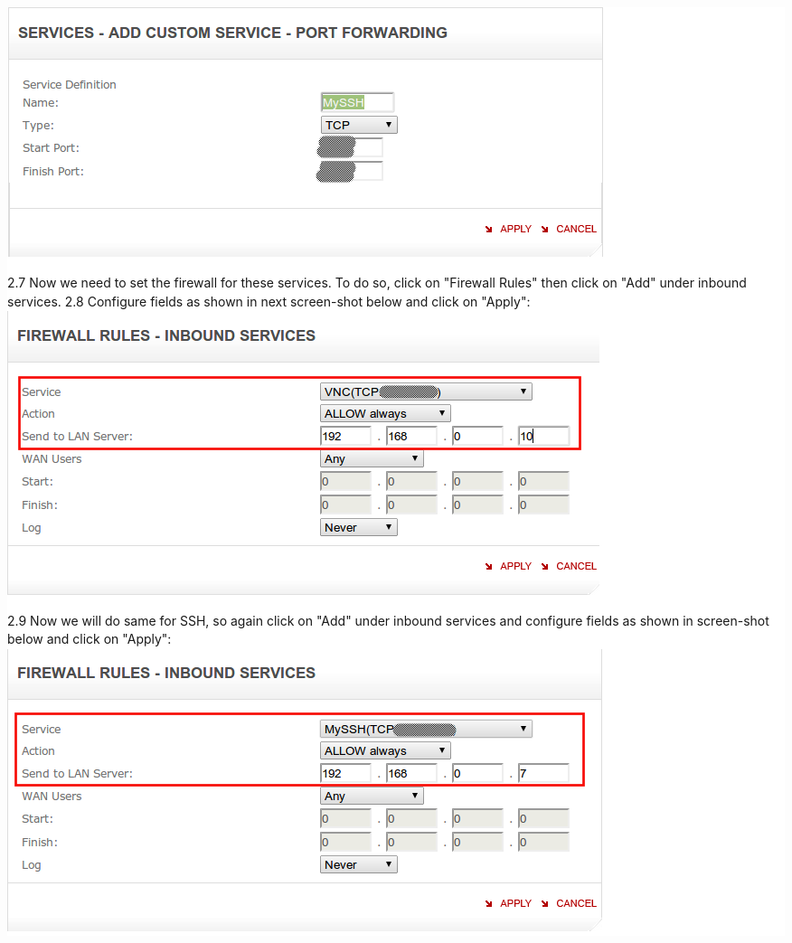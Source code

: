 <img src="../assets/images/2016/07/20130317_Fig_5.png" alt="Fig-5" style="width:auto;height:auto;"><br>

2.7 Now we need to set the firewall for these services. To do so, click on "Firewall Rules" then click on "Add" under inbound services.
2.8 Configure fields as shown in next screen-shot below and click on "Apply":<br>
<img src="../assets/images/2016/07/20130317_Fig_6.png" alt="Fig-6" style="width:auto;height:auto;"><br>

2.9 Now we will do same for SSH, so again click on "Add" under inbound services and configure fields as shown in screen-shot below and click on "Apply":<br>
<img src="../assets/images/2016/07/20130317_Fig_7.png" alt="Fig-7" style="width:auto;height:auto;"><br>

